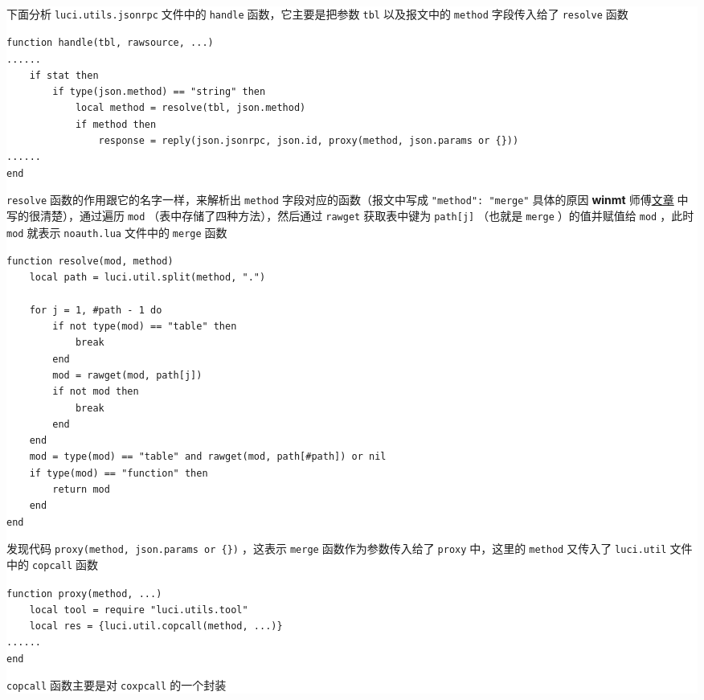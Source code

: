 ```
```

下面分析 `luci.utils.jsonrpc` 文件中的 `handle` 函数，它主要是把参数 `tbl` 以及报文中的 `method` 字段传入给了 `resolve` 函数

```
function handle(tbl, rawsource, ...)
......
    if stat then
        if type(json.method) == "string" then
            local method = resolve(tbl, json.method)
            if method then
                response = reply(json.jsonrpc, json.id, proxy(method, json.params or {}))
......
end

```

`resolve` 函数的作用跟它的名字一样，来解析出 `method` 字段对应的函数（报文中写成 `"method": "merge"` 具体的原因 **winmt** 师傅[文章](https://bbs.kanxue.com/thread-277386.htm#msg_header_h3_1) 中写的很清楚），通过遍历 `mod` （表中存储了四种方法），然后通过 `rawget` 获取表中键为 `path[j]` （也就是 `merge` ）的值并赋值给 `mod` ，此时 `mod` 就表示 `noauth.lua` 文件中的 `merge` 函数

```
function resolve(mod, method)
    local path = luci.util.split(method, ".")
 
    for j = 1, #path - 1 do
        if not type(mod) == "table" then
            break
        end
        mod = rawget(mod, path[j])
        if not mod then
            break
        end
    end
    mod = type(mod) == "table" and rawget(mod, path[#path]) or nil
    if type(mod) == "function" then
        return mod
    end
end

```

发现代码 `proxy(method, json.params or {})` ，这表示 `merge` 函数作为参数传入给了 `proxy` 中，这里的 `method` 又传入了 `luci.util` 文件中的 `copcall` 函数

```
function proxy(method, ...)
    local tool = require "luci.utils.tool"
    local res = {luci.util.copcall(method, ...)}
......
end

```

`copcall` 函数主要是对 `coxpcall` 的一个封装
